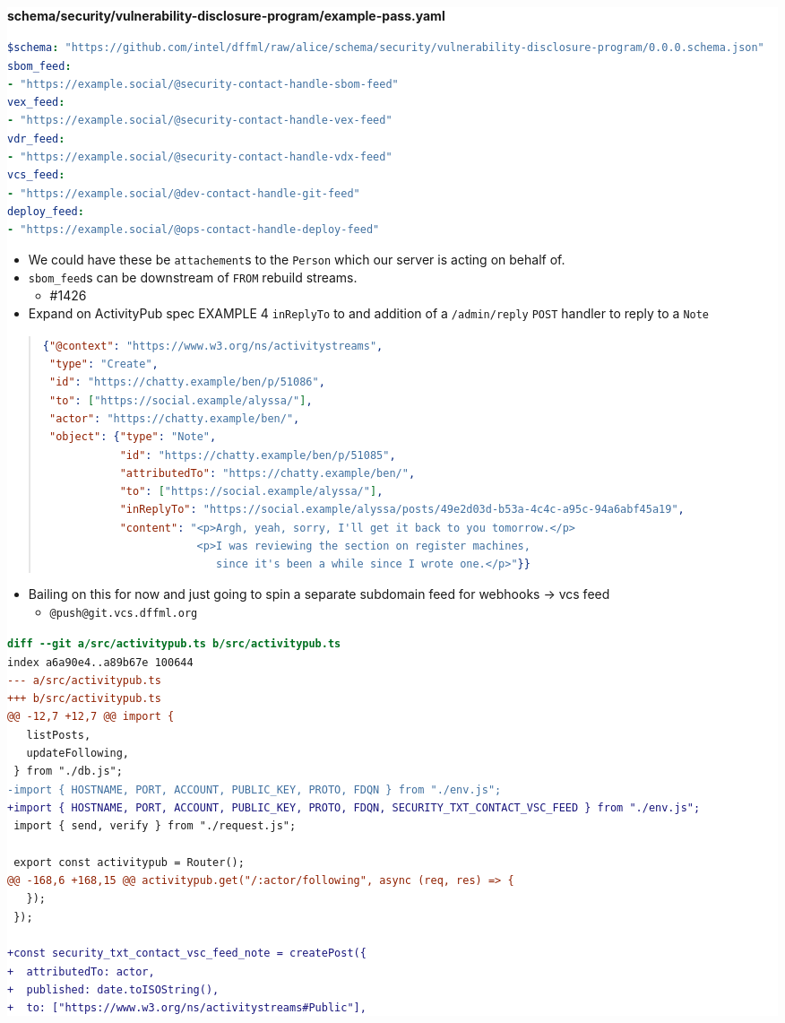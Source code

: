 **schema/security/vulnerability-disclosure-program/example-pass.yaml**

```yaml
$schema: "https://github.com/intel/dffml/raw/alice/schema/security/vulnerability-disclosure-program/0.0.0.schema.json"
sbom_feed:
- "https://example.social/@security-contact-handle-sbom-feed"
vex_feed:
- "https://example.social/@security-contact-handle-vex-feed"
vdr_feed:
- "https://example.social/@security-contact-handle-vdx-feed"
vcs_feed:
- "https://example.social/@dev-contact-handle-git-feed"
deploy_feed:
- "https://example.social/@ops-contact-handle-deploy-feed"
```

- We could have these be `attachement`s to the `Person` which our server is acting on behalf of.
- `sbom_feed`s can be downstream of `FROM` rebuild streams.
  - #1426
- Expand on ActivityPub spec EXAMPLE 4 `inReplyTo` to and addition of a `/admin/reply` `POST` handler to reply to a `Note`

> ```json
> {"@context": "https://www.w3.org/ns/activitystreams",
>  "type": "Create",
>  "id": "https://chatty.example/ben/p/51086",
>  "to": ["https://social.example/alyssa/"],
>  "actor": "https://chatty.example/ben/",
>  "object": {"type": "Note",
>             "id": "https://chatty.example/ben/p/51085",
>             "attributedTo": "https://chatty.example/ben/",
>             "to": ["https://social.example/alyssa/"],
>             "inReplyTo": "https://social.example/alyssa/posts/49e2d03d-b53a-4c4c-a95c-94a6abf45a19",
>             "content": "<p>Argh, yeah, sorry, I'll get it back to you tomorrow.</p>
>                         <p>I was reviewing the section on register machines,
>                            since it's been a while since I wrote one.</p>"}}
> ```

- Bailing on this for now and just going to spin a separate subdomain feed for webhooks -> vcs feed
  - `@push@git.vcs.dffml.org`

```patch
diff --git a/src/activitypub.ts b/src/activitypub.ts
index a6a90e4..a89b67e 100644
--- a/src/activitypub.ts
+++ b/src/activitypub.ts
@@ -12,7 +12,7 @@ import {
   listPosts,
   updateFollowing,
 } from "./db.js";
-import { HOSTNAME, PORT, ACCOUNT, PUBLIC_KEY, PROTO, FDQN } from "./env.js";
+import { HOSTNAME, PORT, ACCOUNT, PUBLIC_KEY, PROTO, FDQN, SECURITY_TXT_CONTACT_VSC_FEED } from "./env.js";
 import { send, verify } from "./request.js";

 export const activitypub = Router();
@@ -168,6 +168,15 @@ activitypub.get("/:actor/following", async (req, res) => {
   });
 });

+const security_txt_contact_vsc_feed_note = createPost({
+  attributedTo: actor,
+  published: date.toISOString(),
+  to: ["https://www.w3.org/ns/activitystreams#Public"],
```
